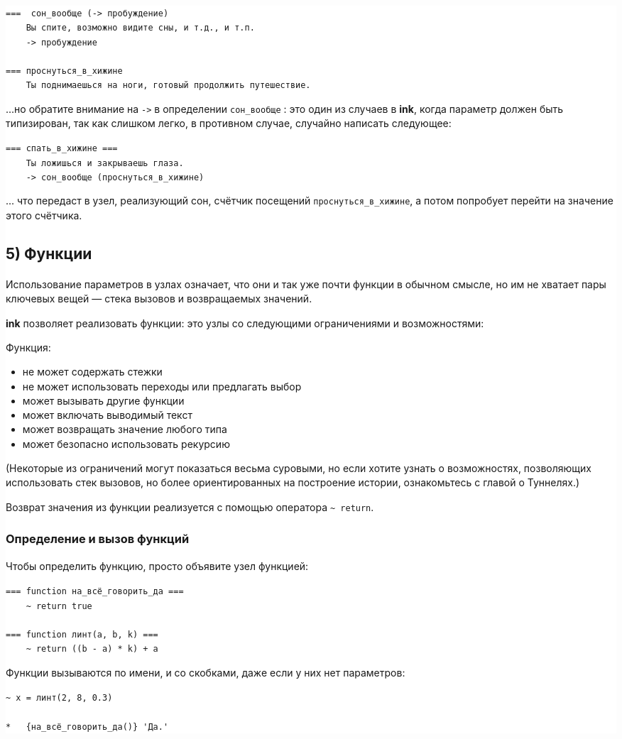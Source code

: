 	===	 сон_вообще (-> пробуждение)
		Вы спите, возможно видите сны, и т.д., и т.п.
		-> пробуждение

	=== проснуться_в_хижине
		Ты поднимаешься на ноги, готовый продолжить путешествие.

...но обратите внимание на `->` в определении `сон_вообще` : это один из случаев в **ink**, когда параметр должен быть типизирован, так как слишком легко, в противном случае, случайно написать следующее:

	=== спать_в_хижине ===
		Ты ложишься и закрываешь глаза.
		-> сон_вообще (проснуться_в_хижине)

... что передаст в узел, реализующий сон, счётчик посещений `проснуться_в_хижине`, а потом попробует перейти на значение этого счётчика.





## 5) Функции

Использование параметров в узлах означает, что они и так уже почти функции в обычном смысле, но им не хватает пары ключевых вещей — стека вызовов и возвращаемых значений.

**ink** позволяет реализовать функции: это узлы со следующими ограничениями и возможностями:

Функция:
- не может содержать стежки
- не может использовать переходы или предлагать выбор
- может вызывать другие функции
- может включать выводимый текст
- может возвращать значение любого типа
- может безопасно использовать рекурсию

(Некоторые из ограничений могут показаться весьма суровыми, но если хотите узнать о возможностях, позволяющих использовать стек вызовов, но более ориентированных на построение истории, ознакомьтесь с главой о Туннелях.)

Возврат значения из функции реализуется с помощью оператора `~ return`.

### Определение и вызов функций

Чтобы определить функцию, просто объявите узел функцией:

	=== function на_всё_говорить_да ===
		~ return true

	=== function линт(a, b, k) ===
		~ return ((b - a) * k) + a

Функции вызываются по имени, и со скобками, даже если у них нет параметров:

	~ x = линт(2, 8, 0.3)

	*	{на_всё_говорить_да()} 'Да.'
